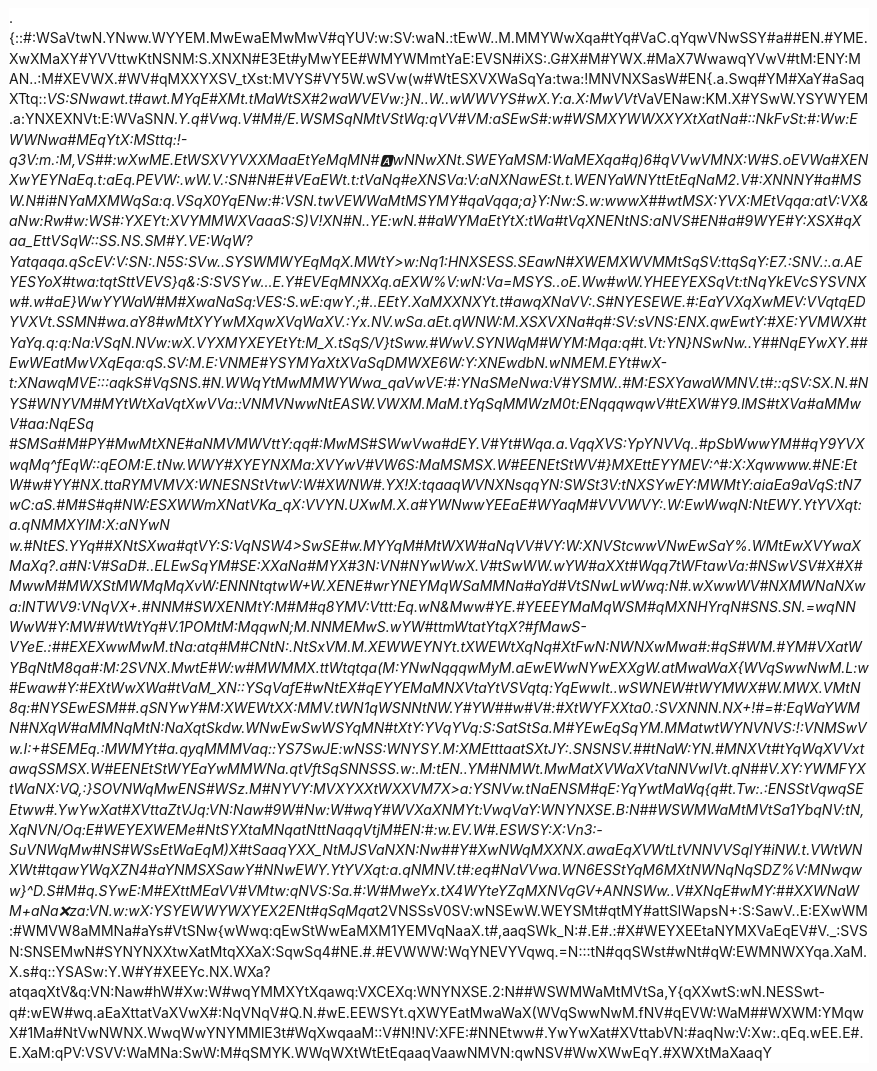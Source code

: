 .{::#:WSaVtwN.YNww.WYYEM.MwEwaEMwMwV#qYUV:w:SV:waN.:tEwW..M.MMYWwXqa#tYq#VaC.qYqwVNwSSY#a##EN.#YME.XwXMaXY#YVVttwKtNSNM:S.XNXN#E3Et#yMwYEE#WMYWMmtYaE:EVSN#iXS:.G#X#M#YWX.#MaX7WwawqYVwV#tM:ENY:MAN..:M#XEVWX.#WV#qMXXYXSV_tXst:MVYS#VY5W.wSVw(w#WtESXVXWaSqYa:twa:!MNVNXSasW#EN{.a.Swq#YM#XaY#aSaqXTtq::*VS:SNwawt.t#awt.MYqE#XMt.tMaWtSX#2waWVEVw:}N..W..wWWVYS#wX.Y:a.X:MwVVt*VaVENaw:KM.X#YSwW.YSYWYEM.a:YNXEXNVt:E:WVaSN*N.Y.q#Vwq.V#M#/E.WSMSqNMtVStWq:qVV#VM:aSEwS#:w#WSMXYWWXXYXtXatNa#::NkFvSt:#:Ww:EWWNwa#MEqYtX:MSttq:!-q3V:m.:M,VS##:wXwME.EtWSXVYVXXMaaEtYeMqMN#:a:wNNwXNt.SWEYaMSM:WaMEXqa#q)6#qVVwVMNX:W#S.oEVWa#XENXwYEYNaEq.t:aEq.PEVW:.wW.V.:SN#N#E#VEaEWt.t:tVaNq#eXNSVa:V:aNXNawESt.t.WENYaWNYttEtEqNaM2.V#:XNNNY#a#MSW.N#i#NYaMXMWqSa:q.VSqX0YqENw:#:VSN.twVEWWaMtMSYMY#qaVqqa;a}Y:Nw:S.w:wwwX##wtMSX:YVX:MEtVqqa:atV:VX&aNw:Rw#w:WS#:YXEYt:XVYMMWXVaaaS:S)V!XN#N..YE:wN.##aWYMaEtYtX:tWa#tVqXNENtNS:aNVS#EN#a#9WYE#Y:XSX#qXaa_EttVSqW::SS.NS.SM#Y.VE:WqW?Yatqaqa.qScEV:V:SN:.N5S:SVw..SYSWMWYEqMqX.MWtY>w:Nq1:HNXSESS.SEawN#XWEMXWVMMtSqSV:ttqSqY:E7.:SNV.:.a.AEYESYoX#twa:tqtSttVEVS}q&:S:SVSYw...E.Y#EVEqMNXXq.aEXW%V:wN:Va=MSYS..oE.Ww#wW.YHEEYEXSqVt:tNqYkEVcSYSVNXw#.w#aE}WwYYWaW#M#XwaNaSq:VES:S.wE:qwY.;#..EEtY.XaMXXNXYt.t#awqXNaVV:.S#NYESEWE.#:EaYVXqXwMEV:VVqtqEDYVXVt.SSMN#wa.aY8#wMtXYYwMXqwXVqWaXV.:Yx.NV.wSa.aEt.qWNW:M.XSXVXNa#q#:SV:sVNS:ENX.qwEwtY:#XE:YVMWX#tYaYq.q:q:Na:VSqN.NVw:wX.VYXMYXEYEtYt:M_X.tSqS/V}tSww.#WwV.SYNWqM#WYM:Mqa:q#t.Vt:YN}NSwNw..Y##NqEYwXY.##EwWEatMwVXqEqa:qS.SV:M.E:VNME#YSYMYaXtXVaSqDMWXE6W:Y:XNEwdbN.wNMEM.EYt#wX-t:XNawqMVE:::aqkS#VqSNS.#N.WWqYtMwMMWYWwa_qaVwVE:#:YNaSMeNwa:V#YSMW..#M:ESXYawaWMNV.t#::qSV:SX.N.#NYS#WNYVM#MYtWtXaVqtXwVVa::VNMVNwwNtEASW.VWXM.MaM.tYqSqMMWzM0t:ENqqqwqwV#tEXW#Y9.lMS#tXVa#aMMwV#aa:NqESq #SMSa#M#PY#MwMtXNE#aNMVMWVttY:qq#:MwMS#SWwVwa#dEY.V#Yt#Wqa.a.VqqXVS:YpYNVVq..#pSbWwwYM##qY9YVXwqMq^fEqW::qEOM:E.tNw.WWY#XYEYNXMa:XVYwV#VW6S:MaMSMSX.W#EENEtStWV#}MXEttEYYMEV:^#:X:Xqwwww.#NE:EtW#w#YY#NX.ttaRYMVMVX:WNESNStVtwV:W#XWNW#.YX!X:tqaaqWVNXNsqqYN:SWSt3V:tNXSYwEY:MWMtY:aiaEa9aVqS:tN7wC:aS.#M#S#q#NW:ESXWWmXNatVKa_qX:VVYN.UXwM.X.a#YWNwwYEEaE#WYaqM#VVVWVY:.*W:EwWwqN:NtEWY.YtYVXqt:a.qNMMXYIM:X:aNYwN w.#NtES.YYq##XNtSXwa#qtVY:S:VqNSW4>SwSE#w.MY*YqM#MtWXW#aNqVV#VY:W:XNVStcwwVNwEwSaY%.WMtEwXVYwaXMaXq?.a#N:V#SaD#..ELEwSqYM#SE:XXaNa#MYX#3N:VN#NYwWwX.V#tSwWW.wYW#aXXt#Wqq7tWFtawVa:#NSwVSV#X#X#MwwM#MWXStMWMqMqXvW:ENNNtqtwW+W.XENE#wrYNEYMqWSaMMNa#aYd#VtSNwLwWwq:N#.wXwwWV#NXMWNaNXwa:lNTWV9:VNqVX+.#NNM#SWXENMtY:M#M#q8YMV:Vttt:Eq.wN&Mww#YE.#YEEEYMaMqWSM#qMXNHYrqN#SNS.SN.=wqNNWwW#Y:MW#WtWtYq#V.1POMtM:MqqwN;M.NNMEMwS.wYW#ttmWtatYtqX?#fMawS-VYeE.:##EXEXwwMwM.tNa:atq#M#CNtN:.NtSxVM.M.XEWWEYNYt.tXWEWtXqNq#XtFwN:NWNXwMwa#:#qS#WM.#YM#VXatWYBqNtM8qa#:M:2SVNX.MwtE#W:w#MWMMX.ttWtqtqa(M:YNwNqqqwMyM.aEwEWwNYwEXXgW.atMwaWaX{WVqSwwNwM.L:w#Ewaw#Y:#EXtWwXWa#tVaM_XN::YSqVafE#wNtEX#qEYYEMaMNXVtaYtVSVqtq:YqEwwIt..wSWNEW#tWYMWX#W.MWX.VMtN8q:#NYSEwESM##.qSNYwY#M:XWEWtXX:MMV.tWN1qWSNNtNW.Y#YW##w#V#:#XtWYFXXta0.:SVXNNN.NX+!#=#:EqWaYWMN#NXqW#aMMNqMtN:NaXqtSkdw.WNwEwSwWSYqMN#tXtY:YVqYVq:S:SatStSa.M#YEwEqSqYM.MMatwtWYNVNVS:!:VNMSwVw.I:+#SEMEq.:MWMYt#a.qyqMMMVaq::YS7SwJE:wNSS:WNYSY.M:XMEtttaatSXtJY:.SNSNSV.##tNaW:YN.#MNXVt#tYqWqXVVxtawqSSMSX.W#EENEtStWYEaYwMMWNa.qtVftSqSNNSSS.w:.M:tEN..YM#NMWt.MwMatXVWaXVtaNNVwIVt.qN##V.XY:YWMFYXtWaNX:VQ,:}SOVNWqMwENS#WSz.M#NYVY:MVXYXXtWXXVM7X>a:YSNVw.tNaENSM#qE:YqYwtMaWq{q#t.Tw:.:ENSStVqwqSEEtww#.YwYwXat#XVttaZtVJq:VN:Naw#9W#Nw:W#wqY#WVXaXNMYt:VwqVaY:WNYNXSE.B:N##WSWMWaMtMVtSa1YbqNV:tN,XqNVN/_Oq:E#WEYEXWEMe#NtSYXtaMNqatNttNaqqVtjM#EN:#:w.EV.W#.ESWSY:X:Vn3:-SuVNWqMw#NS#WSsEtWaEqM)X#tSaaqYXX_NtMJSVaNXN:Nw#_#Y#XwNWqMXXNX.awaEqXVWtLtVNNVVSqlY#iNW.t.VWtWNXWt#tqawYWqXZN4#aYNMSXSawY#NNwEWY.YtYVXqt:a.qNMNV.t#:eq#NaVVwa.WN6ESStYqM6MXtNWNqNqSDZ%V:MNwqww}^D.S#M#q.SYwE:M#EXttMEaVV#VMtw:qNVS:Sa.#:W#MweYx.tX4WYteYZqMXNVqGV+ANNSWw..V#XNqE#wMY:##XXWNaWM+aNa:x:za:VN.w:wX:YSYEWWYWXYEX2ENt#qSqMqa*t2VNSSsV0SV:wNSEwW.WEYSMt#qtMY#attSlWapsN+:S:SawV..E:EXwWM:#WMVW8aMMNa#aYs#VtSNw{wWwq:qEwStWwEaMXM1YEMVqNaaX.t#,aaqSWk_N:#.E#.:#X#WEYXEEtaNYMXVaEqEV#V._:SVSN:SNSEMwN#SYNYNXXtwXatMtqXXaX:SqwSq4#NE.#.#EVWWW:WqYNEVYVqwq.=N:::tN#qqSWst#wNt#qW:EWMNWXYqa.XaM.X.s#q::YSASw:Y.W#Y#XEEYc.NX.WXa?atqaqXtV&q:VN:Naw#hW#Xw:W#wqYMMXYtXqawq:VXCEXq:WNYNXSE.2:N##WSWMWaMtMVtSa,Y{qXXwtS:wN.NESSwt-q#:wEW#wq.aEaXttatVaXVwX#:NqVNqV#Q.N.#wE.EEWSYt.qXWYEatMwaWaX(WVqSwwNwM.fNV#qEVW:WaM##WXWM:YMqwX#1Ma#NtVwNWNX.WwqWwYNYMMlE3t#WqXwqaaM::V#N!NV:XFE:#NNEtww#.YwYwXat#XVttabVN:#aqNw:V:Xw:.qEq.wEE.E#.E.XaM:qPV:VSVV:WaMNa:SwW:M#qSMYK.WWqWXtWtEtEqaaqVaawNMVN:qwNSV#WwXWwEqY.#XWXtMaXaaqY